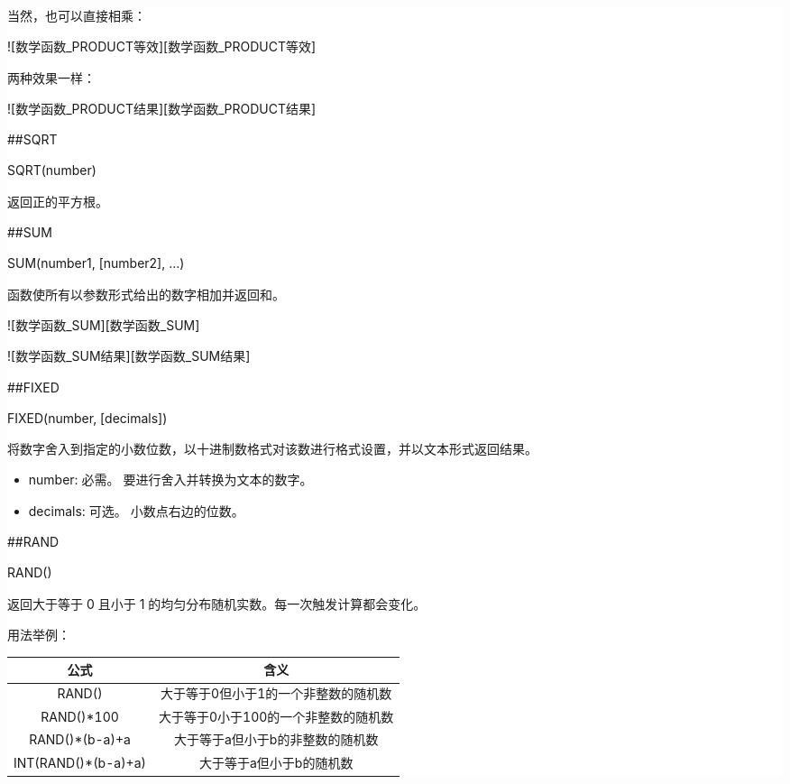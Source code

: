 当然，也可以直接相乘：   

![数学函数_PRODUCT等效][数学函数_PRODUCT等效]   

两种效果一样：   

![数学函数_PRODUCT结果][数学函数_PRODUCT结果]   

##SQRT   

SQRT(number)   

返回正的平方根。   

##SUM   

SUM(number1, [number2], …)   

函数使所有以参数形式给出的数字相加并返回和。   

![数学函数_SUM][数学函数_SUM]

![数学函数_SUM结果][数学函数_SUM结果]

##FIXED   

FIXED(number, [decimals])   

将数字舍入到指定的小数位数，以十进制数格式对该数进行格式设置，并以文本形式返回结果。   

* number: 必需。 要进行舍入并转换为文本的数字。   

* decimals: 可选。 小数点右边的位数。   

##RAND   

RAND()   

返回大于等于 0 且小于 1 的均匀分布随机实数。每一次触发计算都会变化。   

用法举例：   

公式             |     含义
:-:|:-:
RAND()              |大于等于0但小于1的一个非整数的随机数
RAND()*100          |大于等于0小于100的一个非整数的随机数
RAND()*(b-a)+a      |大于等于a但小于b的非整数的随机数
INT(RAND()*(b-a)+a) |大于等于a但小于b的随机数






[数学函数_AVERAGE]:..\..\assets\公式\数学函数_AVERAGE.png
[数学函数_AVERAGE结果]:..\..\assets\公式\数学函数_AVERAGE结果.png
[数学函数_COUNT]:..\..\assets\公式\数学函数_COUNT.png
[数学函数_COUNT结果]:..\..\assets\公式\数学函数_COUNT结果.png
[数学函数_MAX]:..\..\assets\公式\数学函数_MAX.png
[数学函数_MAX结果]:..\..\assets\公式\数学函数_MAX结果.png
[数学函数_LARGE]:..\..\assets\公式\数学函数_LARGE.png
[数学函数_LARGE结果]:..\..\assets\公式\数学函数_LARGE结果.png
[数学函数_ABS]:..\..\assets\公式\数学函数_ABS.png
[数学函数_ABS结果]:..\..\assets\公式\数学函数_ABS结果.png
[数学函数_ROUND]:..\..\assets\公式\数学函数_ROUND.png
[数学函数_ROUND结果]:..\..\assets\公式\数学函数_ROUND结果.png
[数学函数_CEILING]:..\..\assets\公式\数学函数_CEILING.png
[数学函数_CEILING结果]:..\..\assets\公式\数学函数_CEILING结果.png
[数学函数_INT]:..\..\assets\公式\数学函数_INT.png
[数学函数_INT结果]:..\..\assets\公式\数学函数_INT结果.png
[数学函数_MOD]:..\..\assets\公式\数学函数_MOD.png
[数学函数_MOD结果]:..\..\assets\公式\数学函数_MOD结果.png
[数学函数_PRODUCT]:..\..\assets\公式\数学函数_PRODUCT.png